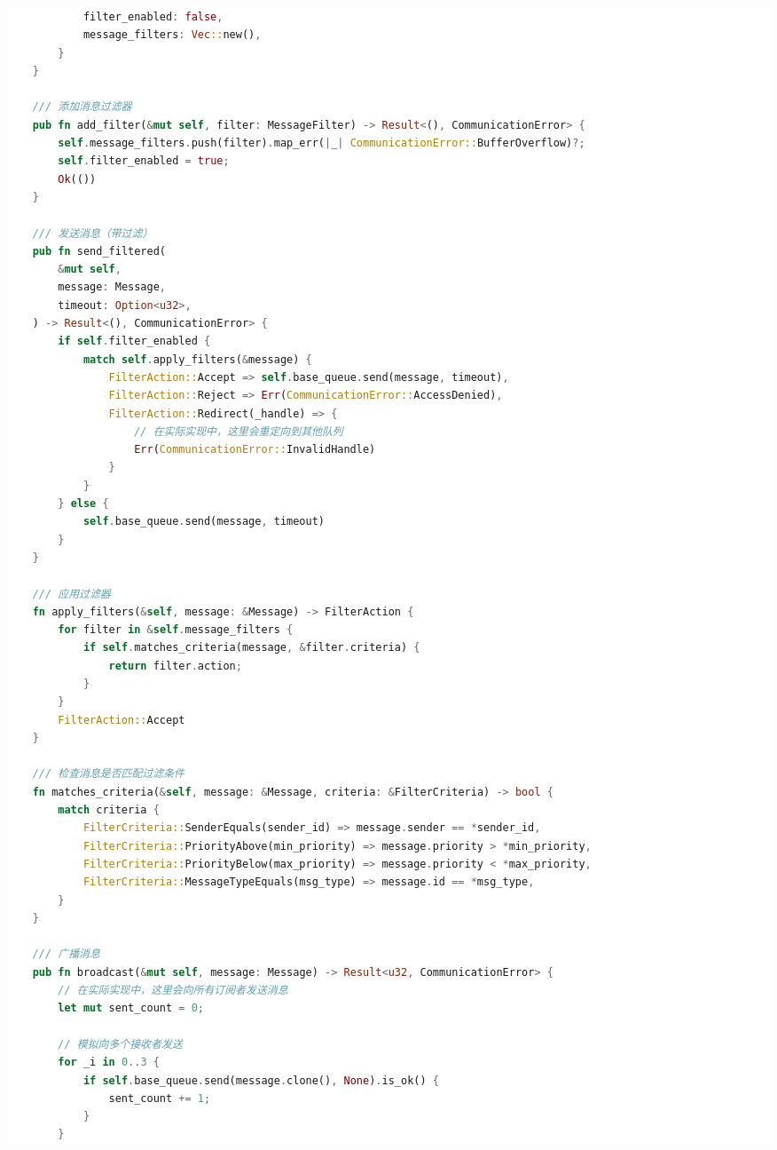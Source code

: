 ```rust
            filter_enabled: false,
            message_filters: Vec::new(),
        }
    }
    
    /// 添加消息过滤器
    pub fn add_filter(&mut self, filter: MessageFilter) -> Result<(), CommunicationError> {
        self.message_filters.push(filter).map_err(|_| CommunicationError::BufferOverflow)?;
        self.filter_enabled = true;
        Ok(())
    }
    
    /// 发送消息（带过滤）
    pub fn send_filtered(
        &mut self,
        message: Message,
        timeout: Option<u32>,
    ) -> Result<(), CommunicationError> {
        if self.filter_enabled {
            match self.apply_filters(&message) {
                FilterAction::Accept => self.base_queue.send(message, timeout),
                FilterAction::Reject => Err(CommunicationError::AccessDenied),
                FilterAction::Redirect(_handle) => {
                    // 在实际实现中，这里会重定向到其他队列
                    Err(CommunicationError::InvalidHandle)
                }
            }
        } else {
            self.base_queue.send(message, timeout)
        }
    }
    
    /// 应用过滤器
    fn apply_filters(&self, message: &Message) -> FilterAction {
        for filter in &self.message_filters {
            if self.matches_criteria(message, &filter.criteria) {
                return filter.action;
            }
        }
        FilterAction::Accept
    }
    
    /// 检查消息是否匹配过滤条件
    fn matches_criteria(&self, message: &Message, criteria: &FilterCriteria) -> bool {
        match criteria {
            FilterCriteria::SenderEquals(sender_id) => message.sender == *sender_id,
            FilterCriteria::PriorityAbove(min_priority) => message.priority > *min_priority,
            FilterCriteria::PriorityBelow(max_priority) => message.priority < *max_priority,
            FilterCriteria::MessageTypeEquals(msg_type) => message.id == *msg_type,
        }
    }
    
    /// 广播消息
    pub fn broadcast(&mut self, message: Message) -> Result<u32, CommunicationError> {
        // 在实际实现中，这里会向所有订阅者发送消息
        let mut sent_count = 0;
        
        // 模拟向多个接收者发送
        for _i in 0..3 {
            if self.base_queue.send(message.clone(), None).is_ok() {
                sent_count += 1;
            }
        }
```